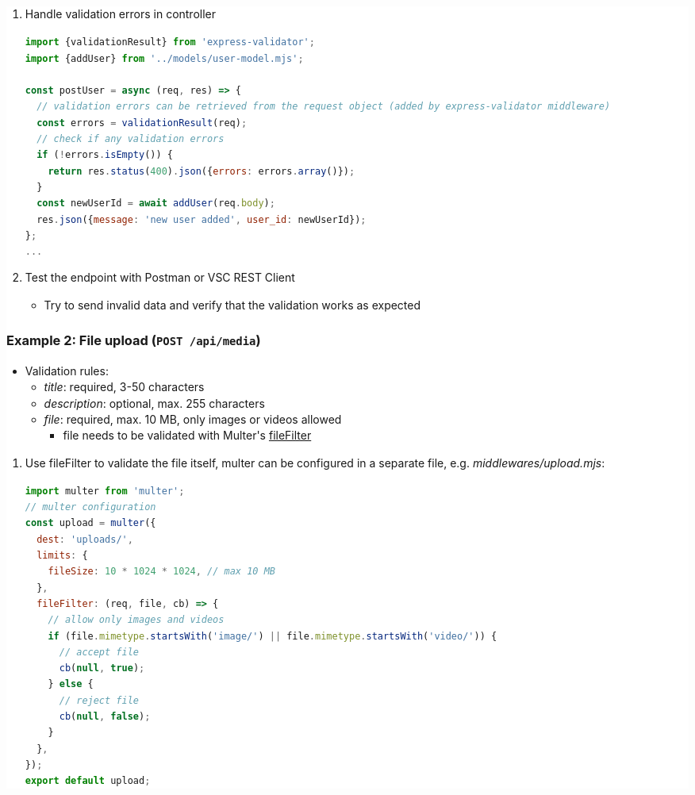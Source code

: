 1. Handle validation errors in controller

    ```js
    import {validationResult} from 'express-validator';
    import {addUser} from '../models/user-model.mjs';

    const postUser = async (req, res) => {
      // validation errors can be retrieved from the request object (added by express-validator middleware)
      const errors = validationResult(req);
      // check if any validation errors
      if (!errors.isEmpty()) {
        return res.status(400).json({errors: errors.array()});
      }
      const newUserId = await addUser(req.body);
      res.json({message: 'new user added', user_id: newUserId});
    };
    ...
    ```

1. Test the endpoint with Postman or VSC REST Client
   - Try to send invalid data and verify that the validation works as expected

### Example 2: File upload (`POST /api/media`)

- Validation rules:
  - _title_: required, 3-50 characters
  - _description_: optional, max. 255 characters
  - _file_: required, max. 10 MB, only images or videos allowed
    - file needs to be validated with Multer's [fileFilter](https://github.com/expressjs/multer#filefilter)

1. Use fileFilter to validate the file itself, multer can be configured in a separate file, e.g. _middlewares/upload.mjs_:

    ```js
    import multer from 'multer';
    // multer configuration
    const upload = multer({
      dest: 'uploads/',
      limits: {
        fileSize: 10 * 1024 * 1024, // max 10 MB
      },
      fileFilter: (req, file, cb) => {
        // allow only images and videos
        if (file.mimetype.startsWith('image/') || file.mimetype.startsWith('video/')) {
          // accept file
          cb(null, true);
        } else {
          // reject file
          cb(null, false);
        }
      },
    });
    export default upload;
    ```
